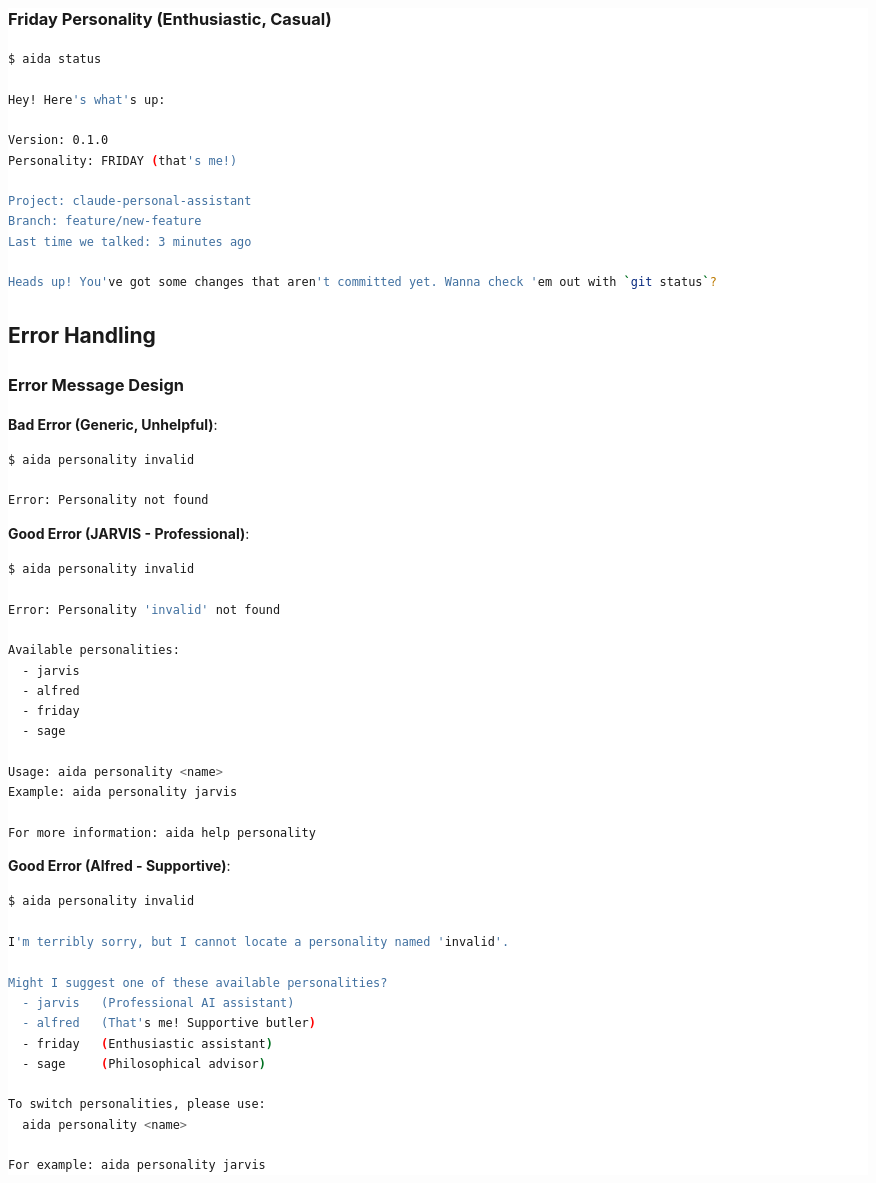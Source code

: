 ### Friday Personality (Enthusiastic, Casual)

```bash
$ aida status

Hey! Here's what's up:

Version: 0.1.0
Personality: FRIDAY (that's me!)

Project: claude-personal-assistant
Branch: feature/new-feature
Last time we talked: 3 minutes ago

Heads up! You've got some changes that aren't committed yet. Wanna check 'em out with `git status`?
```

## Error Handling

### Error Message Design

**Bad Error (Generic, Unhelpful)**:

```bash
$ aida personality invalid

Error: Personality not found
```

**Good Error (JARVIS - Professional)**:

```bash
$ aida personality invalid

Error: Personality 'invalid' not found

Available personalities:
  - jarvis
  - alfred
  - friday
  - sage

Usage: aida personality <name>
Example: aida personality jarvis

For more information: aida help personality
```

**Good Error (Alfred - Supportive)**:

```bash
$ aida personality invalid

I'm terribly sorry, but I cannot locate a personality named 'invalid'.

Might I suggest one of these available personalities?
  - jarvis   (Professional AI assistant)
  - alfred   (That's me! Supportive butler)
  - friday   (Enthusiastic assistant)
  - sage     (Philosophical advisor)

To switch personalities, please use:
  aida personality <name>

For example: aida personality jarvis

```